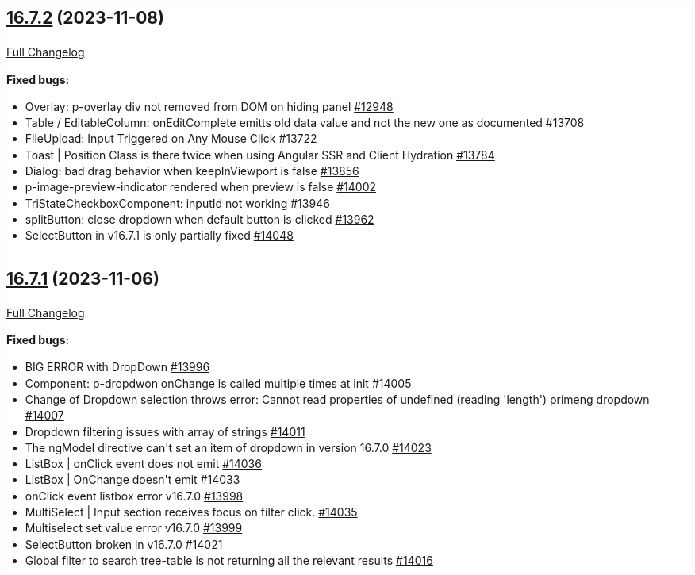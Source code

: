 
## [16.7.2](https://github.com/primefaces/primeng/tree/16.7.2) (2023-11-08)

[Full Changelog](https://github.com/primefaces/primeng/compare/16.7.1...16.7.2)

**Fixed bugs:**
- Overlay: p-overlay div not removed from DOM on hiding panel [\#12948](https://github.com/primefaces/primeng/issues/12948)
- Table / EditableColumn: onEditComplete emitts old data value and not the new one as documented [\#13708](https://github.com/primefaces/primeng/issues/13708)
- FileUpload: Input Triggered on Any Mouse Click [\#13722](https://github.com/primefaces/primeng/issues/13722)
- Toast | Position Class is there twice when using Angular SSR and Client Hydration [\#13784](https://github.com/primefaces/primeng/issues/13784)
- Dialog: bad drag behavior when keepInViewport is false [\#13856](https://github.com/primefaces/primeng/issues/13856)
- p-image-preview-indicator rendered when preview is false [\#14002](https://github.com/primefaces/primeng/issues/14002)
- TriStateCheckboxComponent: inputId not working [\#13946](https://github.com/primefaces/primeng/issues/13946)
- splitButton: close dropdown when default button is clicked [\#13962](https://github.com/primefaces/primeng/issues/13962)
- SelectButton in v16.7.1 is only partially fixed [\#14048](https://github.com/primefaces/primeng/issues/14048)

## [16.7.1](https://github.com/primefaces/primeng/tree/16.7.1) (2023-11-06)

[Full Changelog](https://github.com/primefaces/primeng/compare/16.7.0...16.7.1)

**Fixed bugs:**
- BIG ERROR with DropDown [\#13996](https://github.com/primefaces/primeng/issues/13996)
- Component: p-dropdwon onChange is called multiple times at init [\#14005](https://github.com/primefaces/primeng/issues/14005)
- Change of Dropdown selection throws error: Cannot read properties of undefined (reading 'length') primeng dropdown [\#14007](https://github.com/primefaces/primeng/issues/14007)
- Dropdown filtering issues with array of strings [\#14011](https://github.com/primefaces/primeng/issues/14011)
- The ngModel directive can't set an item of dropdown in version 16.7.0 [\#14023](https://github.com/primefaces/primeng/issues/14023)
- ListBox | onClick event does not emit [\#14036](https://github.com/primefaces/primeng/issues/14036)
- ListBox | OnChange doesn't emit [\#14033](https://github.com/primefaces/primeng/issues/14033)
- onClick event listbox error v16.7.0 [\#13998](https://github.com/primefaces/primeng/issues/13998)
- MultiSelect | Input section receives focus on filter click. [\#14035](https://github.com/primefaces/primeng/issues/14035)
- Multiselect set value error v16.7.0 [\#13999](https://github.com/primefaces/primeng/issues/13999)
- SelectButton broken in v16.7.0 [\#14021](https://github.com/primefaces/primeng/issues/14021)
- Global filter to search tree-table is not returning all the relevant results [\#14016](https://github.com/primefaces/primeng/issues/14016)
